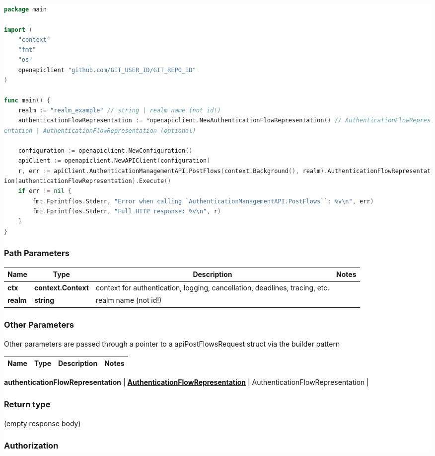 ```go
package main

import (
	"context"
	"fmt"
	"os"
	openapiclient "github.com/GIT_USER_ID/GIT_REPO_ID"
)

func main() {
	realm := "realm_example" // string | realm name (not id!)
	authenticationFlowRepresentation := *openapiclient.NewAuthenticationFlowRepresentation() // AuthenticationFlowRepresentation | AuthenticationFlowRepresentation (optional)

	configuration := openapiclient.NewConfiguration()
	apiClient := openapiclient.NewAPIClient(configuration)
	r, err := apiClient.AuthenticationManagementAPI.PostFlows(context.Background(), realm).AuthenticationFlowRepresentation(authenticationFlowRepresentation).Execute()
	if err != nil {
		fmt.Fprintf(os.Stderr, "Error when calling `AuthenticationManagementAPI.PostFlows``: %v\n", err)
		fmt.Fprintf(os.Stderr, "Full HTTP response: %v\n", r)
	}
}
```

### Path Parameters


Name | Type | Description  | Notes
------------- | ------------- | ------------- | -------------
**ctx** | **context.Context** | context for authentication, logging, cancellation, deadlines, tracing, etc.
**realm** | **string** | realm name (not id!) | 

### Other Parameters

Other parameters are passed through a pointer to a apiPostFlowsRequest struct via the builder pattern


Name | Type | Description  | Notes
------------- | ------------- | ------------- | -------------

 **authenticationFlowRepresentation** | [**AuthenticationFlowRepresentation**](AuthenticationFlowRepresentation.md) | AuthenticationFlowRepresentation | 

### Return type

 (empty response body)

### Authorization
